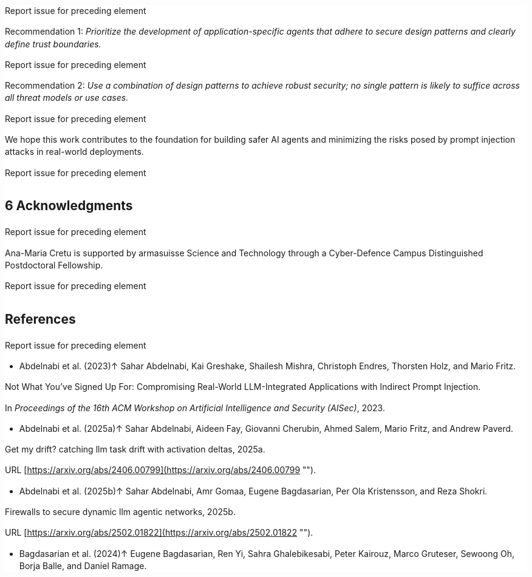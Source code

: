 Report issue for preceding element

Recommendation 1: _Prioritize the development of application-specific agents that adhere to secure design patterns and clearly define trust boundaries._

Report issue for preceding element

Recommendation 2: _Use a combination of design patterns to achieve robust security; no single pattern is likely to suffice across all threat models or use cases._

Report issue for preceding element

We hope this work contributes to the foundation for building safer AI agents and minimizing the risks posed by prompt injection attacks in real-world deployments.

Report issue for preceding element

## 6 Acknowledgments

Report issue for preceding element

Ana-Maria Cretu is supported by armasuisse Science and Technology through a Cyber-Defence Campus Distinguished Postdoctoral Fellowship.

Report issue for preceding element

## References

Report issue for preceding element

- Abdelnabi et al. (2023)↑
Sahar Abdelnabi, Kai Greshake, Shailesh Mishra, Christoph Endres, Thorsten
Holz, and Mario Fritz.

Not What You’ve Signed Up For: Compromising Real-World
LLM-Integrated Applications with Indirect Prompt Injection.

In _Proceedings of the 16th ACM Workshop on Artificial_
_Intelligence and Security (AISec)_, 2023.

- Abdelnabi et al. (2025a)↑
Sahar Abdelnabi, Aideen Fay, Giovanni Cherubin, Ahmed Salem, Mario Fritz, and
Andrew Paverd.

Get my drift? catching llm task drift with activation deltas,
2025a.

URL [https://arxiv.org/abs/2406.00799](https://arxiv.org/abs/2406.00799 "").

- Abdelnabi et al. (2025b)↑
Sahar Abdelnabi, Amr Gomaa, Eugene Bagdasarian, Per Ola Kristensson, and Reza
Shokri.

Firewalls to secure dynamic llm agentic networks, 2025b.

URL [https://arxiv.org/abs/2502.01822](https://arxiv.org/abs/2502.01822 "").

- Bagdasarian et al. (2024)↑
Eugene Bagdasarian, Ren Yi, Sahra Ghalebikesabi, Peter Kairouz, Marco Gruteser,
Sewoong Oh, Borja Balle, and Daniel Ramage.
